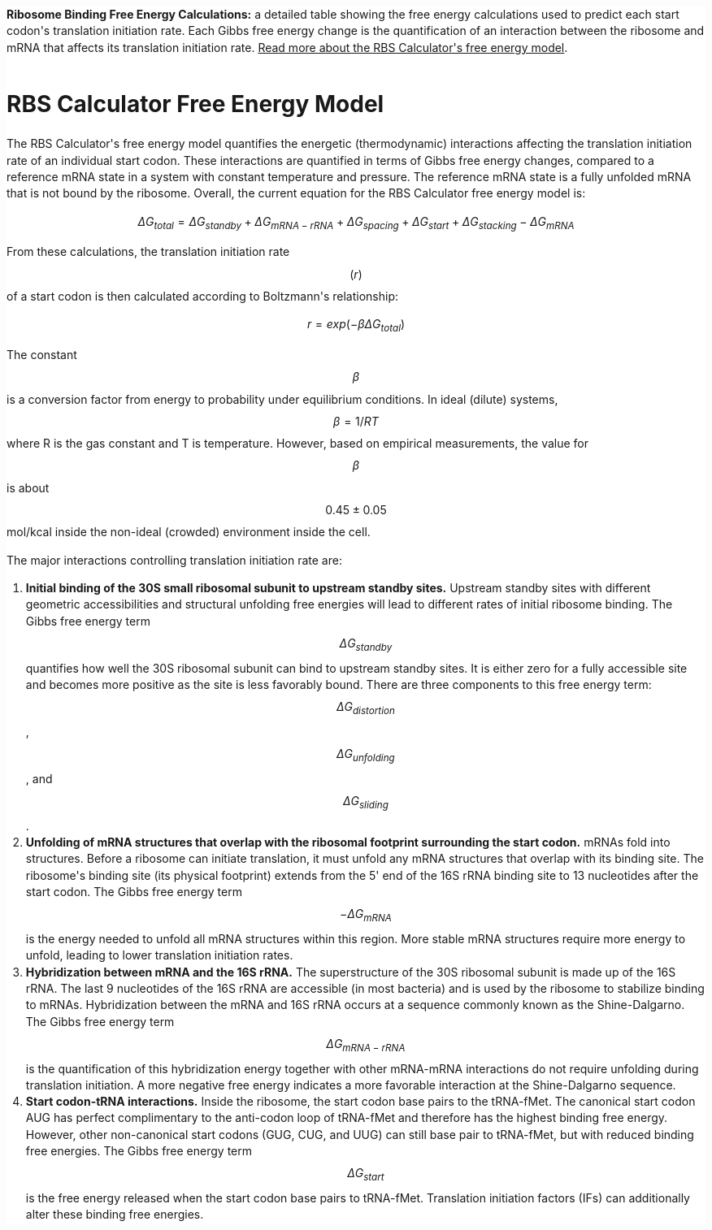 **Ribosome Binding Free Energy Calculations:** a detailed table showing the free energy calculations used to predict each start codon's translation initiation rate. Each Gibbs free energy change is the quantification of an interaction between the ribosome and mRNA that affects its translation initiation rate. [Read more about the RBS Calculator's free energy model](rbs-calculator-free-energy-model.md).&#x20;

# RBS Calculator Free Energy Model

The RBS Calculator's free energy model quantifies the energetic (thermodynamic) interactions affecting the translation initiation rate of an individual start codon. These interactions are quantified in terms of Gibbs free energy changes, compared to a reference mRNA state in a system with constant temperature and pressure. The reference mRNA state is a fully unfolded mRNA that is not bound by the ribosome. Overall, the current equation for the RBS Calculator free energy model is:

$$
\Delta G_{total} = \Delta G_{standby} + \Delta G_{mRNA-rRNA} +\Delta G_{spacing} + \Delta G_{start} + \Delta G_{stacking} - \Delta G_{mRNA}
$$

From these calculations, the translation initiation rate $$(r)$$ of a start codon is then calculated according to Boltzmann's relationship:

$$
r = exp(-\beta\Delta G_{total})
$$

The constant$$\beta$$is a conversion factor from energy to probability under equilibrium conditions. In ideal (dilute) systems,$$\beta=1/RT$$ where R is the gas constant and T is temperature. However, based on empirical measurements, the value for$$\beta$$ is about $$0.45 \pm 0.05$$ mol/kcal inside the non-ideal (crowded) environment inside the cell.&#x20;

The major interactions controlling translation initiation rate are:

1. **Initial binding of the 30S small ribosomal subunit to upstream standby sites.** Upstream standby sites with different geometric accessibilities and structural unfolding free energies will lead to different rates of initial ribosome binding. The Gibbs free energy term $$\Delta G_{standby}$$ quantifies how well the 30S ribosomal subunit can bind to upstream standby sites. It is either zero for a fully accessible site and becomes more positive as the site is less favorably bound. There are three components to this free energy term:  $$\Delta G_{distortion}$$, $$\Delta G_{unfolding}$$, and $$\Delta G_{sliding}$$.&#x20;
2. **Unfolding of mRNA structures that overlap with the ribosomal footprint surrounding the start codon.** mRNAs fold into structures. Before a ribosome can initiate translation, it must unfold any mRNA structures that overlap with its binding site. The ribosome's binding site (its physical footprint) extends from the 5' end of the 16S rRNA binding site to 13 nucleotides after the start codon. The Gibbs free energy term $$-\Delta G_{mRNA}$$ is the energy needed to unfold all mRNA structures within this region. More stable mRNA structures require more energy to unfold, leading to lower translation initiation rates.
3. **Hybridization between mRNA and the 16S rRNA.** The superstructure of the 30S ribosomal subunit is made up of the 16S rRNA. The last 9 nucleotides of the 16S rRNA are accessible (in most bacteria) and is used by the ribosome to stabilize binding to mRNAs. Hybridization between the mRNA and 16S rRNA occurs at a sequence commonly known as the Shine-Dalgarno. The Gibbs free energy term $$\Delta G_{mRNA-rRNA}$$ is the quantification of this hybridization energy together with other mRNA-mRNA interactions do not require unfolding during translation initiation. A more negative free energy indicates a more favorable interaction at the Shine-Dalgarno sequence.
4. **Start codon-tRNA interactions.** Inside the ribosome, the start codon base pairs to the tRNA-fMet. The canonical start codon AUG has perfect complimentary to the anti-codon loop of tRNA-fMet and therefore has the highest binding free energy. However, other non-canonical start codons (GUG, CUG, and UUG) can still base pair to tRNA-fMet, but with reduced binding free energies. The Gibbs free energy term $$\Delta G_{start}$$ is the free energy released when the start codon base pairs to tRNA-fMet. Translation initiation factors (IFs) can additionally alter these binding free energies.&#x20;